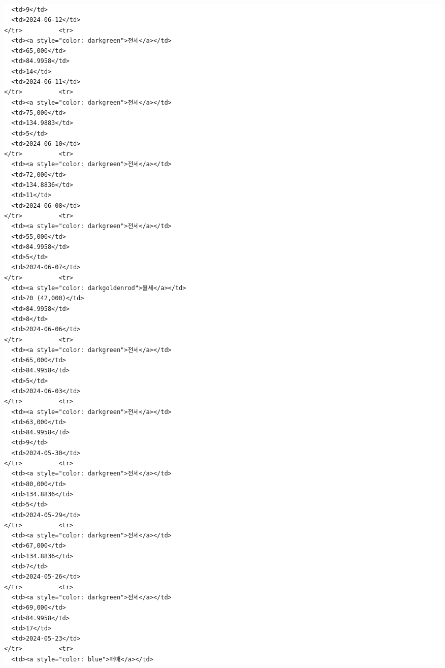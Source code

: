       <td>9</td>
      <td>2024-06-12</td>
    </tr>          <tr>
      <td><a style="color: darkgreen">전세</a></td>
      <td>65,000</td>
      <td>84.9958</td>
      <td>14</td>
      <td>2024-06-11</td>
    </tr>          <tr>
      <td><a style="color: darkgreen">전세</a></td>
      <td>75,000</td>
      <td>134.9883</td>
      <td>5</td>
      <td>2024-06-10</td>
    </tr>          <tr>
      <td><a style="color: darkgreen">전세</a></td>
      <td>72,000</td>
      <td>134.8836</td>
      <td>11</td>
      <td>2024-06-08</td>
    </tr>          <tr>
      <td><a style="color: darkgreen">전세</a></td>
      <td>55,000</td>
      <td>84.9958</td>
      <td>5</td>
      <td>2024-06-07</td>
    </tr>          <tr>
      <td><a style="color: darkgoldenrod">월세</a></td>
      <td>70 (42,000)</td>
      <td>84.9958</td>
      <td>8</td>
      <td>2024-06-06</td>
    </tr>          <tr>
      <td><a style="color: darkgreen">전세</a></td>
      <td>65,000</td>
      <td>84.9958</td>
      <td>5</td>
      <td>2024-06-03</td>
    </tr>          <tr>
      <td><a style="color: darkgreen">전세</a></td>
      <td>63,000</td>
      <td>84.9958</td>
      <td>9</td>
      <td>2024-05-30</td>
    </tr>          <tr>
      <td><a style="color: darkgreen">전세</a></td>
      <td>80,000</td>
      <td>134.8836</td>
      <td>5</td>
      <td>2024-05-29</td>
    </tr>          <tr>
      <td><a style="color: darkgreen">전세</a></td>
      <td>67,000</td>
      <td>134.8836</td>
      <td>7</td>
      <td>2024-05-26</td>
    </tr>          <tr>
      <td><a style="color: darkgreen">전세</a></td>
      <td>69,000</td>
      <td>84.9958</td>
      <td>17</td>
      <td>2024-05-23</td>
    </tr>          <tr>
      <td><a style="color: blue">매매</a></td>